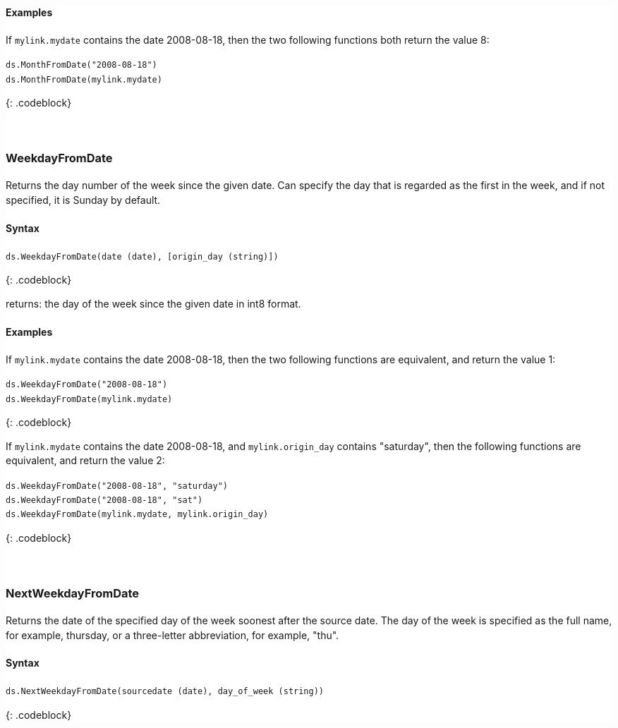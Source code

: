 <h4>Examples</h4>

If `mylink.mydate` contains the date 2008-08-18, then the two following functions both return the value 8:

```
ds.MonthFromDate("2008-08-18")
ds.MonthFromDate(mylink.mydate)
```
{: .codeblock}

<br>

### WeekdayFromDate

Returns the day number of the week since the given date. Can specify the day that is regarded as the first in the week, and if not specified, it is Sunday by default.

<h4>Syntax</h4>

```
ds.WeekdayFromDate(date (date), [origin_day (string)])
```
{: .codeblock}

returns: the day of the week since the given date in int8 format.

<h4>Examples</h4>

If `mylink.mydate` contains the date 2008-08-18, then the two following functions are equivalent, and return the value 1:

```
ds.WeekdayFromDate("2008-08-18")
ds.WeekdayFromDate(mylink.mydate)
```
{: .codeblock}

If `mylink.mydate` contains the date 2008-08-18, and `mylink.origin_day` contains "saturday", then the following functions are equivalent, and return the value 2:

```
ds.WeekdayFromDate("2008-08-18", "saturday")
ds.WeekdayFromDate("2008-08-18", "sat")
ds.WeekdayFromDate(mylink.mydate, mylink.origin_day)
```
{: .codeblock}

<br>

### NextWeekdayFromDate

Returns the date of the specified day of the week soonest after the source date. The day of the week is specified as the full name, for example, thursday, or a three-letter abbreviation, for example, "thu".

<h4>Syntax</h4>

```
ds.NextWeekdayFromDate(sourcedate (date), day_of_week (string))
```
{: .codeblock}
